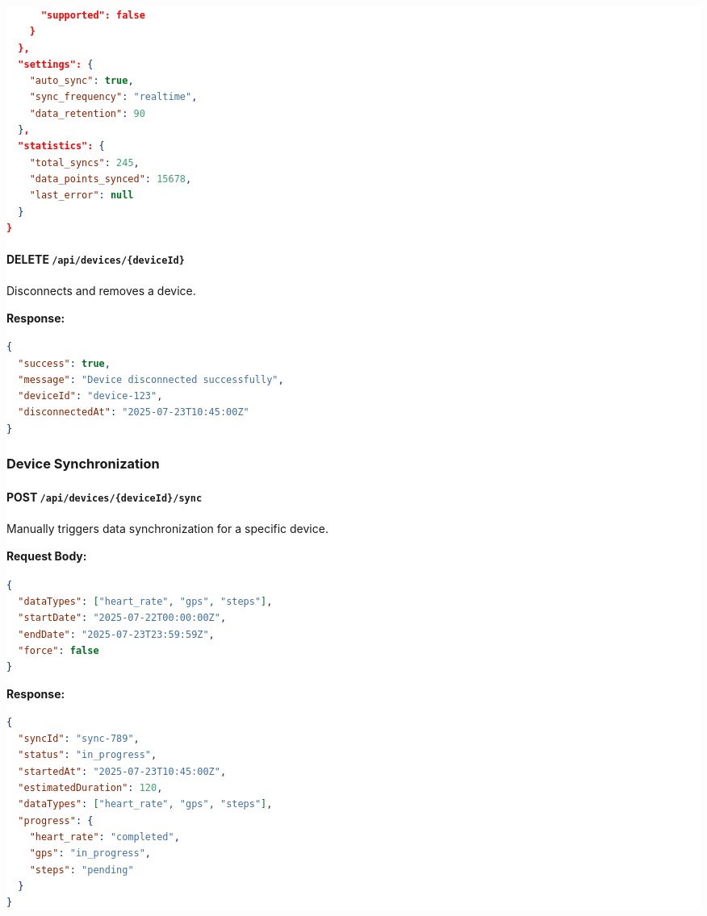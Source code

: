 ```json
      "supported": false
    }
  },
  "settings": {
    "auto_sync": true,
    "sync_frequency": "realtime",
    "data_retention": 90
  },
  "statistics": {
    "total_syncs": 245,
    "data_points_synced": 15678,
    "last_error": null
  }
}
```

#### DELETE `/api/devices/{deviceId}`
Disconnects and removes a device.

**Response:**
```json
{
  "success": true,
  "message": "Device disconnected successfully",
  "deviceId": "device-123",
  "disconnectedAt": "2025-07-23T10:45:00Z"
}
```

### Device Synchronization

#### POST `/api/devices/{deviceId}/sync`
Manually triggers data synchronization for a specific device.

**Request Body:**
```json
{
  "dataTypes": ["heart_rate", "gps", "steps"],
  "startDate": "2025-07-22T00:00:00Z",
  "endDate": "2025-07-23T23:59:59Z",
  "force": false
}
```

**Response:**
```json
{
  "syncId": "sync-789",
  "status": "in_progress",
  "startedAt": "2025-07-23T10:45:00Z",
  "estimatedDuration": 120,
  "dataTypes": ["heart_rate", "gps", "steps"],
  "progress": {
    "heart_rate": "completed",
    "gps": "in_progress",
    "steps": "pending"
  }
}
```
